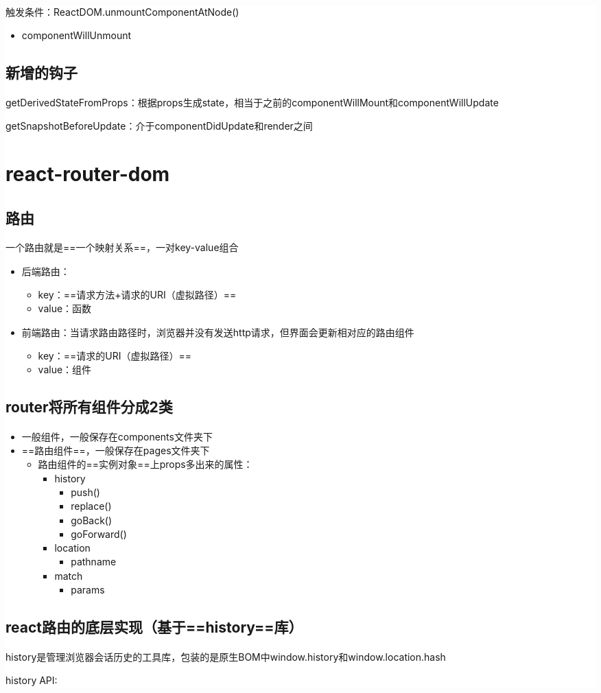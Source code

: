 触发条件：ReactDOM.unmountComponentAtNode()

- componentWillUnmount

## 新增的钩子

getDerivedStateFromProps：根据props生成state，相当于之前的componentWillMount和componentWillUpdate

getSnapshotBeforeUpdate：介于componentDidUpdate和render之间







# react-router-dom

## 路由

一个路由就是==一个映射关系==，一对key-value组合

- 后端路由：

  - key：==请求方法+请求的URI（虚拟路径）==
  - value：函数

- 前端路由：当请求路由路径时，浏览器并没有发送http请求，但界面会更新相对应的路由组件

  - key：==请求的URI（虚拟路径）==
  - value：组件




## router将所有组件分成2类

- 一般组件，一般保存在components文件夹下
- ==路由组件==，一般保存在pages文件夹下
  - 路由组件的==实例对象==上props多出来的属性：
    - history
      - push()
      - replace()
      - goBack()
      - goForward()
    - location
      - pathname
    - match
      - params



## react路由的底层实现（基于==history==库）

history是管理浏览器会话历史的工具库，包装的是原生BOM中window.history和window.location.hash

history API:
